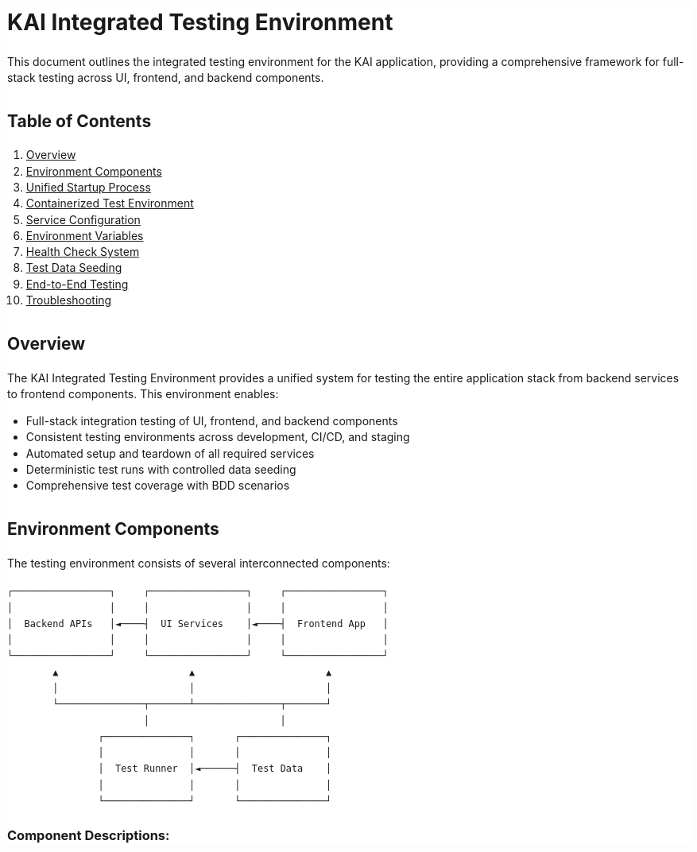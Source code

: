# KAI Integrated Testing Environment

This document outlines the integrated testing environment for the KAI application, providing a comprehensive framework for full-stack testing across UI, frontend, and backend components.

## Table of Contents

1. [Overview](#overview)
2. [Environment Components](#environment-components)
3. [Unified Startup Process](#unified-startup-process)
4. [Containerized Test Environment](#containerized-test-environment)
5. [Service Configuration](#service-configuration)
6. [Environment Variables](#environment-variables)
7. [Health Check System](#health-check-system)
8. [Test Data Seeding](#test-data-seeding)
9. [End-to-End Testing](#end-to-end-testing)
10. [Troubleshooting](#troubleshooting)

## Overview

The KAI Integrated Testing Environment provides a unified system for testing the entire application stack from backend services to frontend components. This environment enables:

- Full-stack integration testing of UI, frontend, and backend components
- Consistent testing environments across development, CI/CD, and staging
- Automated setup and teardown of all required services
- Deterministic test runs with controlled data seeding
- Comprehensive test coverage with BDD scenarios

## Environment Components

The testing environment consists of several interconnected components:

```
┌─────────────────┐     ┌─────────────────┐     ┌─────────────────┐
│                 │     │                 │     │                 │
│  Backend APIs   │◄────┤  UI Services    │◄────┤  Frontend App   │
│                 │     │                 │     │                 │
└─────────────────┘     └─────────────────┘     └─────────────────┘
        ▲                       ▲                       ▲
        │                       │                       │
        └───────────────┬───────┴───────────────┬───────┘
                        │                       │
                ┌───────────────┐       ┌───────────────┐
                │               │       │               │
                │  Test Runner  │◄──────┤  Test Data    │
                │               │       │               │
                └───────────────┘       └───────────────┘
```

### Component Descriptions:

